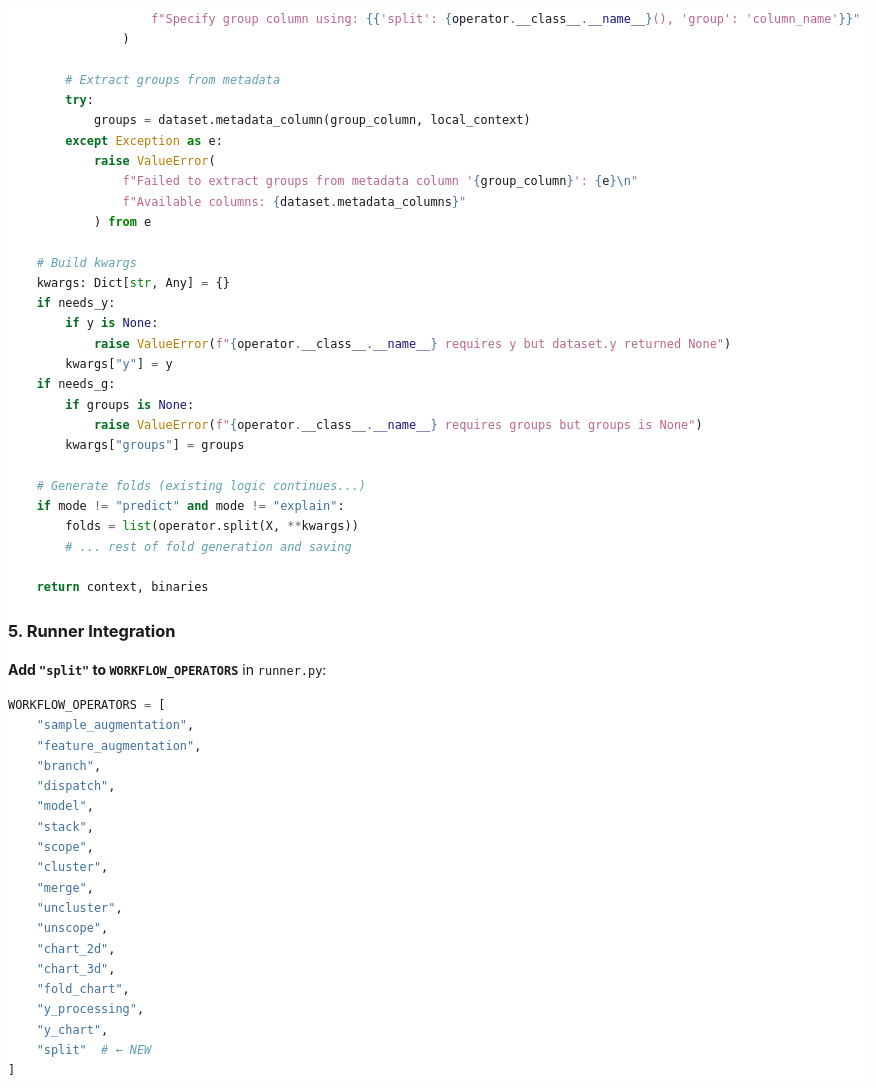 ```python
                    f"Specify group column using: {{'split': {operator.__class__.__name__}(), 'group': 'column_name'}}"
                )

        # Extract groups from metadata
        try:
            groups = dataset.metadata_column(group_column, local_context)
        except Exception as e:
            raise ValueError(
                f"Failed to extract groups from metadata column '{group_column}': {e}\n"
                f"Available columns: {dataset.metadata_columns}"
            ) from e

    # Build kwargs
    kwargs: Dict[str, Any] = {}
    if needs_y:
        if y is None:
            raise ValueError(f"{operator.__class__.__name__} requires y but dataset.y returned None")
        kwargs["y"] = y
    if needs_g:
        if groups is None:
            raise ValueError(f"{operator.__class__.__name__} requires groups but groups is None")
        kwargs["groups"] = groups

    # Generate folds (existing logic continues...)
    if mode != "predict" and mode != "explain":
        folds = list(operator.split(X, **kwargs))
        # ... rest of fold generation and saving

    return context, binaries
```

### 5. Runner Integration

**Add `"split"` to `WORKFLOW_OPERATORS`** in `runner.py`:

```python
WORKFLOW_OPERATORS = [
    "sample_augmentation",
    "feature_augmentation",
    "branch",
    "dispatch",
    "model",
    "stack",
    "scope",
    "cluster",
    "merge",
    "uncluster",
    "unscope",
    "chart_2d",
    "chart_3d",
    "fold_chart",
    "y_processing",
    "y_chart",
    "split"  # ← NEW
]
```
